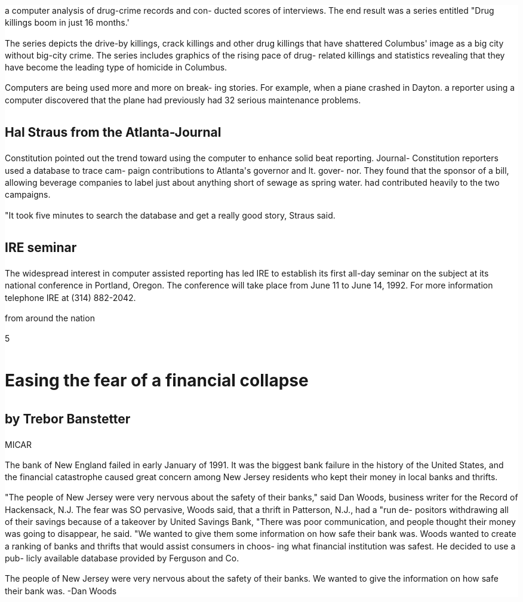 a computer analysis of drug-crime records and con- ducted scores of interviews. The end result was a series entitled "Drug killings boom in just 16 months.' 

The series depicts the drive-by killings, crack killings and other drug killings that have shattered Columbus' image as a big city without big-city crime. The series includes graphics of the rising pace of drug- related killings and statistics revealing that they have become the leading type of homicide in Columbus. 

Computers are being used more and more on break- ing stories. For example, when a piane crashed in Dayton. a reporter using a computer discovered that the plane had previously had 32 serious maintenance problems. 

## Hal Straus from the Atlanta-Journal 

Constitution pointed out the trend toward using the computer to enhance solid beat reporting. Journal- Constitution reporters used a database to trace cam- paign contributions to Atlanta's governor and lt. gover- nor. They found that the sponsor of a bill, allowing beverage companies to label just about anything short of sewage as spring water. had contributed heavily to the two campaigns. 

"It took five minutes to search the database and get a really good story, Straus said. 

## IRE seminar 

The widespread interest in computer assisted reporting has led IRE to establish its first all-day seminar on the subject at its national conference in Portland, Oregon. The conference will take place from June 11 to June 14, 1992. For more information telephone IRE at (314) 882-2042. 

from around the nation


5


# Easing the fear of a financial collapse 

## by Trebor Banstetter 

MICAR 

The bank of New England failed in early January of 1991. It was the biggest bank failure in the history of the United States, and the financial catastrophe caused great concern among New Jersey residents who kept their money in local banks and thrifts. 

"The people of New Jersey were very nervous about the safety of their banks," said Dan Woods, business writer for the Record of Hackensack, N.J. The fear was SO pervasive, Woods said, that a thrift in Patterson, N.J., had a "run de- positors withdrawing all of their savings because of a takeover by United Savings Bank, "There was poor communication, and people thought their money was going to disappear, he said. "We wanted to give them some information on how safe their bank was. Woods wanted to create a ranking of banks and thrifts that would assist consumers in choos- ing what financial institution was safest. He decided to use a pub- licly available database provided by Ferguson and Co. 

The people of New Jersey were very nervous about the safety of their banks. We wanted to give the information on how safe their bank was. -Dan Woods 
